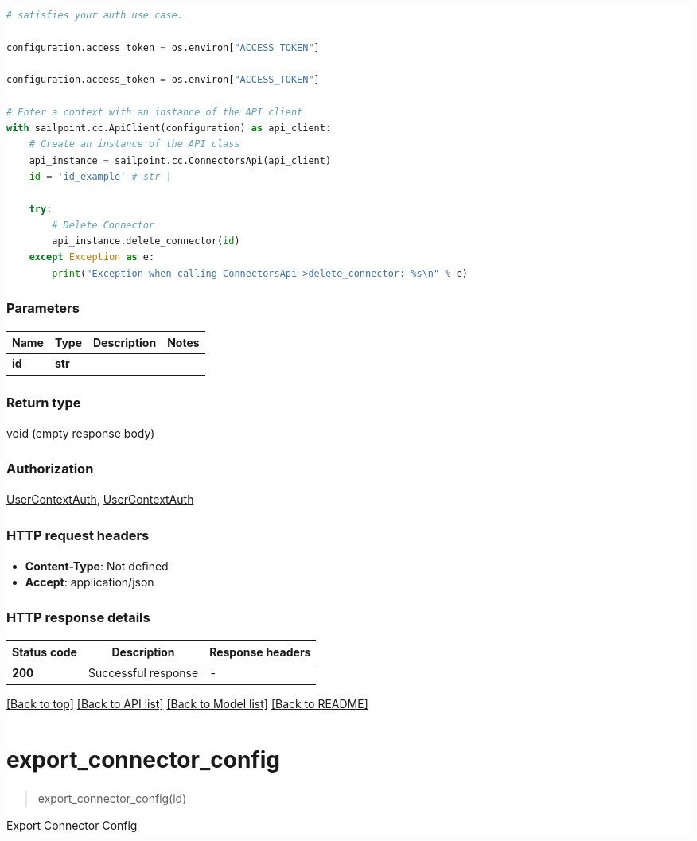 ```python
# satisfies your auth use case.

configuration.access_token = os.environ["ACCESS_TOKEN"]

configuration.access_token = os.environ["ACCESS_TOKEN"]

# Enter a context with an instance of the API client
with sailpoint.cc.ApiClient(configuration) as api_client:
    # Create an instance of the API class
    api_instance = sailpoint.cc.ConnectorsApi(api_client)
    id = 'id_example' # str | 

    try:
        # Delete Connector
        api_instance.delete_connector(id)
    except Exception as e:
        print("Exception when calling ConnectorsApi->delete_connector: %s\n" % e)
```



### Parameters

Name | Type | Description  | Notes
------------- | ------------- | ------------- | -------------
 **id** | **str**|  | 

### Return type

void (empty response body)

### Authorization

[UserContextAuth](../README.md#UserContextAuth), [UserContextAuth](../README.md#UserContextAuth)

### HTTP request headers

 - **Content-Type**: Not defined
 - **Accept**: application/json

### HTTP response details
| Status code | Description | Response headers |
|-------------|-------------|------------------|
**200** | Successful response |  -  |

[[Back to top]](#) [[Back to API list]](../README.md#documentation-for-api-endpoints) [[Back to Model list]](../README.md#documentation-for-models) [[Back to README]](../README.md)

# **export_connector_config**
> export_connector_config(id)

Export Connector Config
